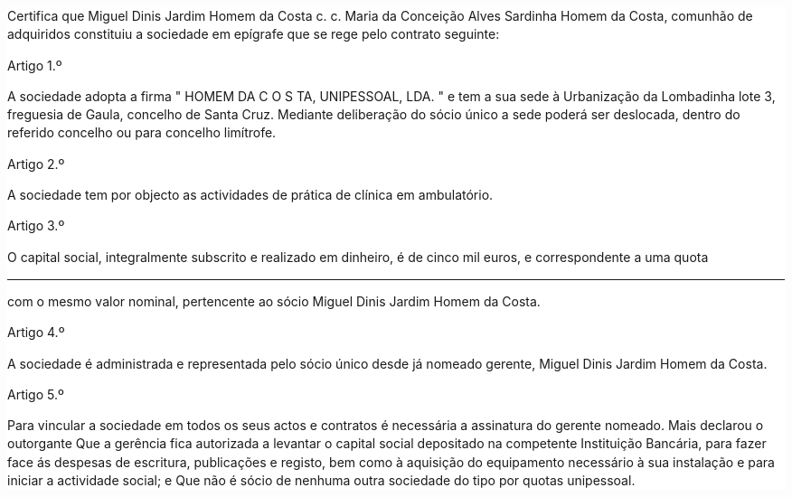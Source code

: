
Certifica que Miguel Dinis Jardim Homem da Costa c. c.
Maria da Conceição Alves Sardinha Homem da Costa,
comunhão de adquiridos constituiu a sociedade em epígrafe
que se rege pelo contrato seguinte:


Artigo 1.º


A sociedade adopta a firma " HOMEM DA C O S TA,
UNIPESSOAL, LDA. " e tem a sua sede à Urbanização da
Lombadinha lote 3, freguesia de Gaula, concelho de Santa
Cruz.
Mediante deliberação do sócio único a sede poderá ser
deslocada, dentro do referido concelho ou para concelho
limítrofe.


Artigo 2.º


A sociedade tem por objecto as actividades de prática de
clínica em ambulatório.


Artigo 3.º


O capital social, integralmente subscrito e realizado em
dinheiro, é de cinco mil euros, e correspondente a uma quota




---

com o mesmo valor nominal, pertencente ao sócio Miguel
Dinis Jardim Homem da Costa.


Artigo 4.º


A sociedade é administrada e representada pelo sócio
único desde já nomeado gerente, Miguel Dinis Jardim
Homem da Costa.


Artigo 5.º


Para vincular a sociedade em todos os seus actos e
contratos é necessária a assinatura do gerente nomeado.
Mais declarou o outorgante
Que a gerência fica autorizada a levantar o capital social
depositado na competente Instituição Bancária, para fazer
face ás despesas de escritura, publicações e registo, bem
como à aquisição do equipamento necessário à sua instalação
e para iniciar a actividade social; e
Que não é sócio de nenhuma outra sociedade do tipo por
quotas unipessoal.
